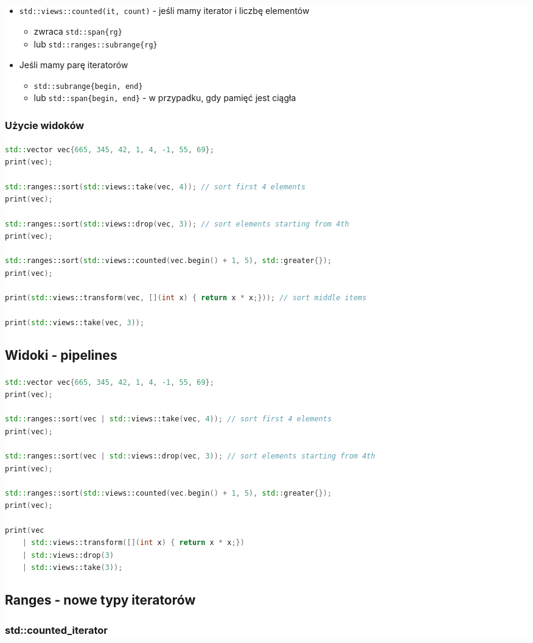 * `std::views::counted(it, count)` - jeśli mamy iterator i liczbę elementów
  * zwraca `std::span{rg}`
  * lub `std::ranges::subrange{rg}`

* Jeśli mamy parę iteratorów
  * `std::subrange{begin, end}`
  * lub `std::span{begin, end}` - w przypadku, gdy pamięć jest ciągła
  
### Użycie widoków

``` c++
std::vector vec{665, 345, 42, 1, 4, -1, 55, 69};
print(vec);

std::ranges::sort(std::views::take(vec, 4)); // sort first 4 elements 
print(vec);

std::ranges::sort(std::views::drop(vec, 3)); // sort elements starting from 4th
print(vec);

std::ranges::sort(std::views::counted(vec.begin() + 1, 5), std::greater{});
print(vec);

print(std::views::transform(vec, [](int x) { return x * x;})); // sort middle items

print(std::views::take(vec, 3));
```

## Widoki - pipelines

``` c++
std::vector vec{665, 345, 42, 1, 4, -1, 55, 69};
print(vec);

std::ranges::sort(vec | std::views::take(vec, 4)); // sort first 4 elements 
print(vec);

std::ranges::sort(vec | std::views::drop(vec, 3)); // sort elements starting from 4th
print(vec);

std::ranges::sort(std::views::counted(vec.begin() + 1, 5), std::greater{});
print(vec);

print(vec 
    | std::views::transform([](int x) { return x * x;})
    | std::views::drop(3)                              
    | std::views::take(3));                            
```

## Ranges - nowe typy iteratorów

### std::counted_iterator
